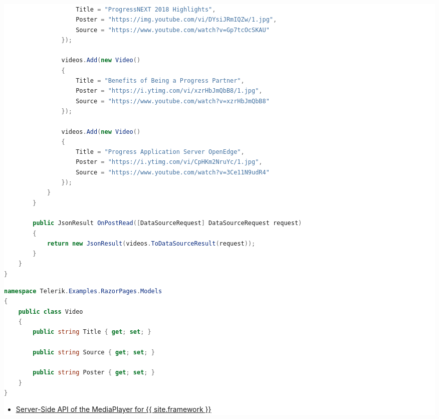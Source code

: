```C# PageModel
                    Title = "ProgressNEXT 2018 Highlights",
                    Poster = "https://img.youtube.com/vi/DYsiJRmIQZw/1.jpg",
                    Source = "https://www.youtube.com/watch?v=Gp7tcOcSKAU"
                });

                videos.Add(new Video()
                {
                    Title = "Benefits of Being a Progress Partner",
                    Poster = "https://i.ytimg.com/vi/xzrHbJmQbB8/1.jpg",
                    Source = "https://www.youtube.com/watch?v=xzrHbJmQbB8"
                });

                videos.Add(new Video()
                {
                    Title = "Progress Application Server OpenEdge",
                    Poster = "https://i.ytimg.com/vi/CpHKm2NruYc/1.jpg",
                    Source = "https://www.youtube.com/watch?v=3Ce11N9udR4"
                });
            }
        }

        public JsonResult OnPostRead([DataSourceRequest] DataSourceRequest request)
        {
            return new JsonResult(videos.ToDataSourceResult(request));
        }
    }
}
```

```C# Video.cs
namespace Telerik.Examples.RazorPages.Models
{
    public class Video
    {
        public string Title { get; set; }

        public string Source { get; set; }

        public string Poster { get; set; }
    }
}
```

* [Server-Side API of the MediaPlayer for {{ site.framework }}](/api/mediaplayer)
